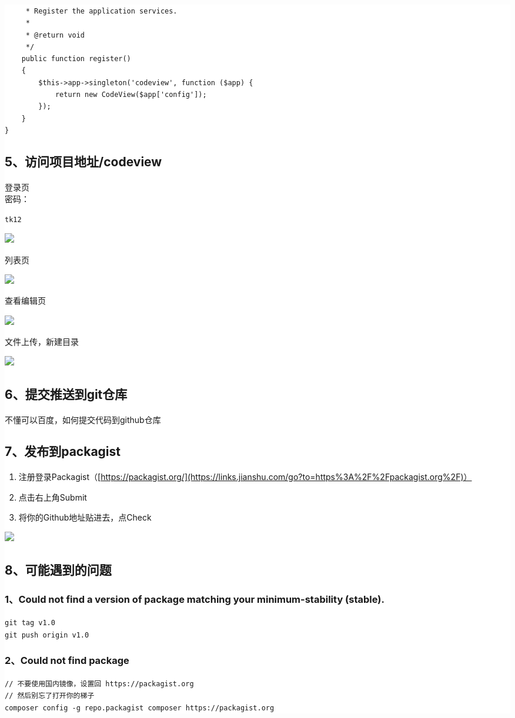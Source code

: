          * Register the application services.
         *
         * @return void
         */
        public function register()
        {
            $this->app->singleton('codeview', function ($app) {
                return new CodeView($app['config']);
            });
        }
    }
    

5、访问项目地址/codeview
-----------------

登录页  
密码：

    tk12
    

![](https://img2022.cnblogs.com/blog/1594460/202204/1594460-20220412170811768-15851785.png)

列表页

![](https://img2022.cnblogs.com/blog/1594460/202204/1594460-20220412170839864-586694804.png)

查看编辑页

![](https://img2022.cnblogs.com/blog/1594460/202204/1594460-20220412170848713-1260938151.png)

文件上传，新建目录

![](https://img2022.cnblogs.com/blog/1594460/202204/1594460-20220412170857714-786249350.png)

6、提交推送到git仓库
------------

不懂可以百度，如何提交代码到github仓库

7、发布到packagist
--------------

1.  注册登录Packagist（[https://packagist.org/](https://links.jianshu.com/go?to=https%3A%2F%2Fpackagist.org%2F)）
    
2.  点击右上角Submit
    
3.  将你的Github地址贴进去，点Check
    

![](https://img2022.cnblogs.com/blog/1594460/202204/1594460-20220412170905506-1471171029.png)

8、可能遇到的问题
---------

### 1、Could not find a version of package matching your minimum-stability (stable).

    git tag v1.0
    git push origin v1.0
    

### 2、Could not find package

    // 不要使用国内镜像，设置回 https://packagist.org
    // 然后别忘了打开你的梯子
    composer config -g repo.packagist composer https://packagist.org